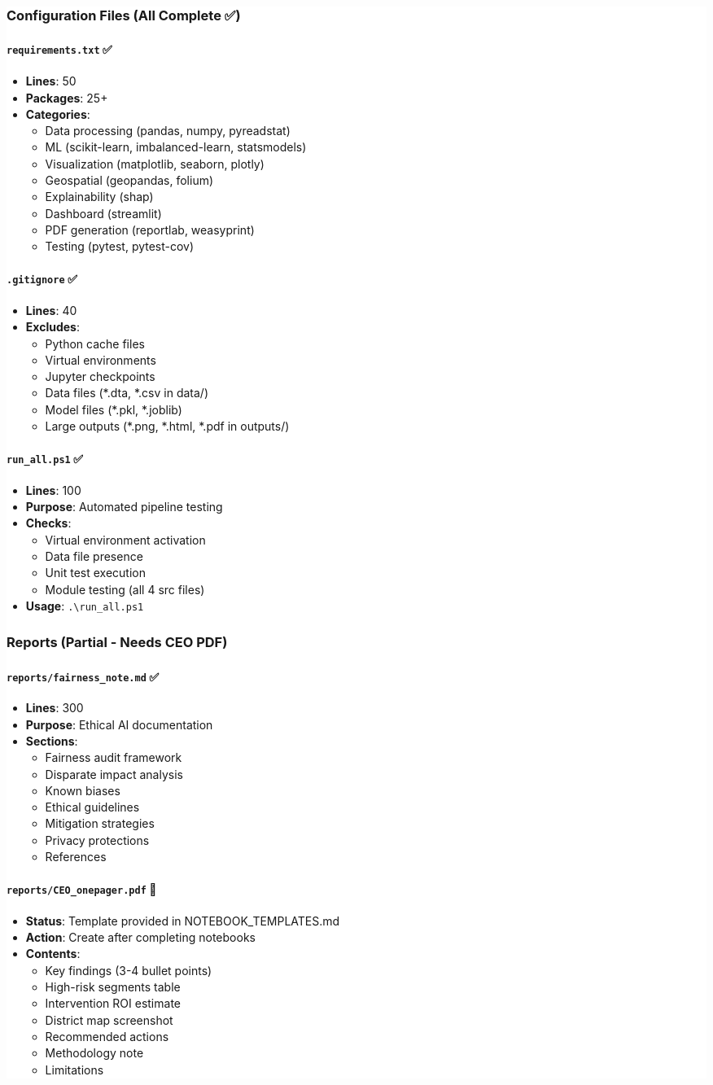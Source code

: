 ### Configuration Files (All Complete ✅)

#### `requirements.txt` ✅
- **Lines**: 50
- **Packages**: 25+
- **Categories**:
  - Data processing (pandas, numpy, pyreadstat)
  - ML (scikit-learn, imbalanced-learn, statsmodels)
  - Visualization (matplotlib, seaborn, plotly)
  - Geospatial (geopandas, folium)
  - Explainability (shap)
  - Dashboard (streamlit)
  - PDF generation (reportlab, weasyprint)
  - Testing (pytest, pytest-cov)

#### `.gitignore` ✅
- **Lines**: 40
- **Excludes**:
  - Python cache files
  - Virtual environments
  - Jupyter checkpoints
  - Data files (*.dta, *.csv in data/)
  - Model files (*.pkl, *.joblib)
  - Large outputs (*.png, *.html, *.pdf in outputs/)

#### `run_all.ps1` ✅
- **Lines**: 100
- **Purpose**: Automated pipeline testing
- **Checks**:
  - Virtual environment activation
  - Data file presence
  - Unit test execution
  - Module testing (all 4 src files)
- **Usage**: `.\run_all.ps1`

### Reports (Partial - Needs CEO PDF)

#### `reports/fairness_note.md` ✅
- **Lines**: 300
- **Purpose**: Ethical AI documentation
- **Sections**:
  - Fairness audit framework
  - Disparate impact analysis
  - Known biases
  - Ethical guidelines
  - Mitigation strategies
  - Privacy protections
  - References

#### `reports/CEO_onepager.pdf` 🔨
- **Status**: Template provided in NOTEBOOK_TEMPLATES.md
- **Action**: Create after completing notebooks
- **Contents**:
  - Key findings (3-4 bullet points)
  - High-risk segments table
  - Intervention ROI estimate
  - District map screenshot
  - Recommended actions
  - Methodology note
  - Limitations
